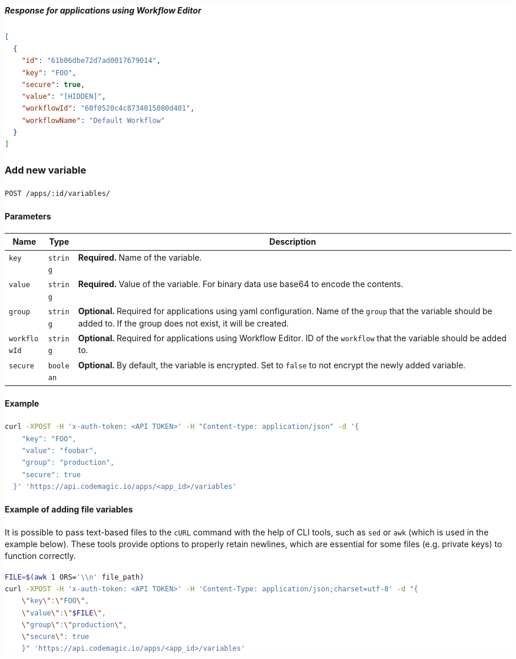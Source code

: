 ##### Response for applications using Workflow Editor
```json
[
  {
    "id": "61b06dbe72d7ad0017679014", 
    "key": "FOO", 
    "secure": true, 
    "value": "[HIDDEN]", 
    "workflowId": "60f0520c4c8734015080d401", 
    "workflowName": "Default Workflow"
  }
]
```

### Add new variable

`POST /apps/:id/variables/`

#### Parameters

| **Name**        | **Type** | **Description** |
| --------------- | -------- | --------------- |
| `key` | `string` | **Required.** Name of the variable. |
| `value` | `string` | **Required.** Value of the variable. For binary data use base64 to encode the contents. |
| `group` | `string` | **Optional.** Required for applications using yaml configuration. Name of the `group` that the variable should be added to. If the group does not exist, it will be created. | 
| `workflowId` | `string` | **Optional.** Required for applications using Workflow Editor. ID of the `workflow` that the variable should be added to. | 
| `secure` | `boolean` | **Optional.** By default, the variable is encrypted. Set to `false` to not encrypt the newly added variable. |

#### Example

```bash
curl -XPOST -H 'x-auth-token: <API TOKEN>' -H "Content-type: application/json" -d '{
    "key": "FOO",
    "value": "foobar",
    "group": "production",
    "secure": true
  }' 'https://api.codemagic.io/apps/<app_id>/variables'
```

#### Example of adding file variables

It is possible to pass text-based files to the `cURL` command with the help of CLI tools, such as `sed` or `awk` (which is used in the example below).
These tools provide options to properly retain newlines, which are essential for some files (e.g. private keys) to function correctly.


```bash
FILE=$(awk 1 ORS='\\n' file_path)
curl -XPOST -H 'x-auth-token: <API TOKEN>' -H 'Content-Type: application/json;charset=utf-8' -d "{
    \"key\":\"FOO\",
    \"value\":\"$FILE\", 
    \"group\":\"production\", 
    \"secure\": true
    }" 'https://api.codemagic.io/apps/<app_id>/variables'
```

